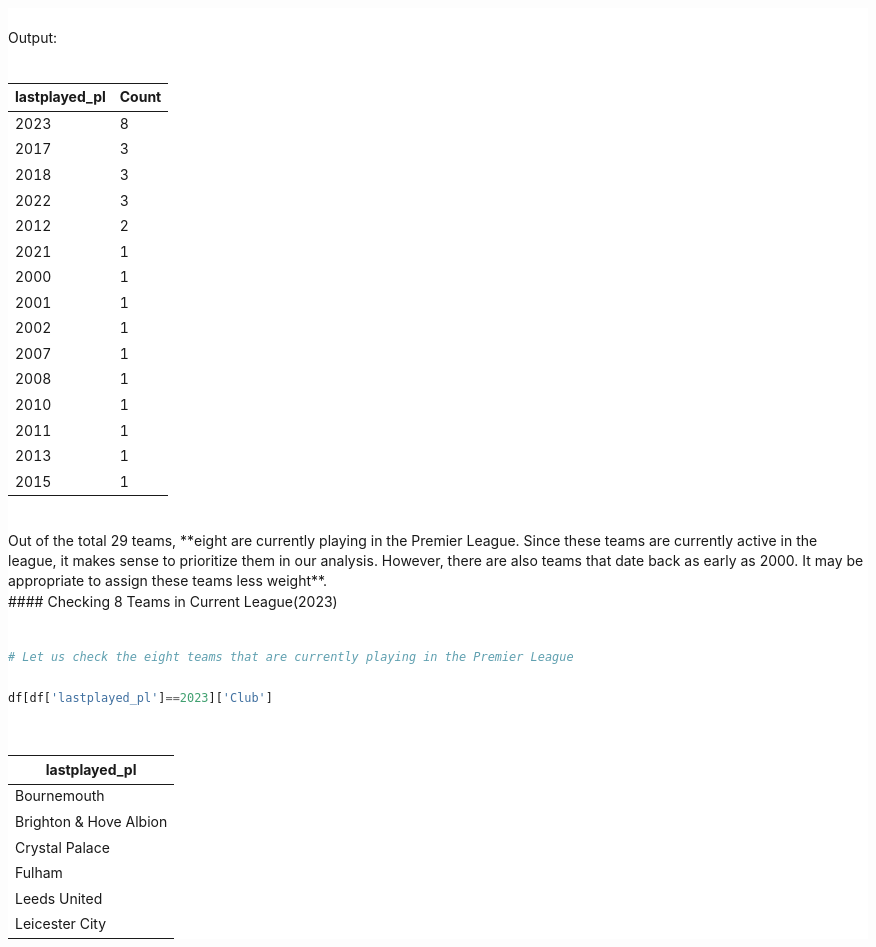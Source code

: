 <br>
Output:
<br>
<br>

| **lastplayed_pl** | **Count** |
|---|---|
| 2023 | 8 |
| 2017 | 3 |
| 2018 | 3 |
| 2022 | 3 |
| 2012 | 2 |
| 2021 | 1 |
| 2000 | 1 |
| 2001 | 1 |
| 2002 | 1 |
| 2007 | 1 |
| 2008 | 1 |
| 2010 | 1 |
| 2011 | 1 |
| 2013 | 1 |
| 2015 | 1 |

<br>
Out of the total 29 teams, **eight are currently playing in the Premier League. Since these teams are currently active in the league, it makes sense to prioritize them in our analysis. However, there are also teams that date back as early as 2000. It may be appropriate to assign these teams less weight**.

<br>
#### Checking 8 Teams in Current League(2023)


```python

# Let us check the eight teams that are currently playing in the Premier League

df[df['lastplayed_pl']==2023]['Club']

```

<br>

| **lastplayed_pl** |
|---|
| Bournemouth |
| Brighton & Hove Albion |
| Crystal Palace |
| Fulham |
| Leeds United |
| Leicester City |
